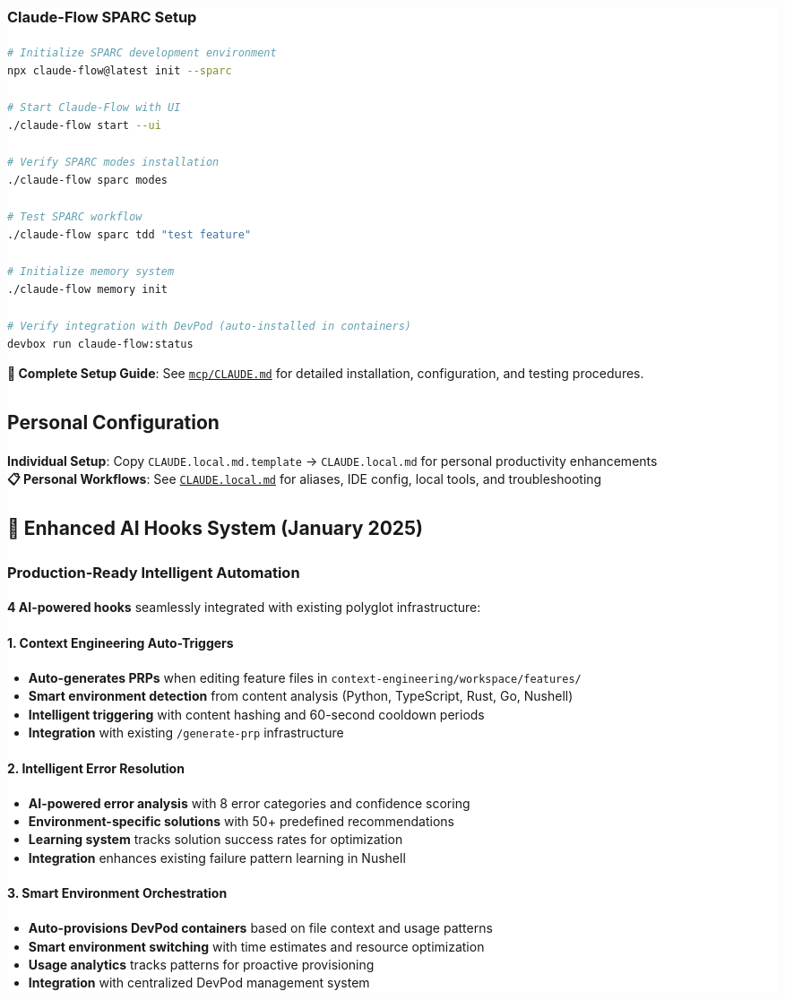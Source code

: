 ### Claude-Flow SPARC Setup
```bash
# Initialize SPARC development environment
npx claude-flow@latest init --sparc

# Start Claude-Flow with UI
./claude-flow start --ui

# Verify SPARC modes installation
./claude-flow sparc modes

# Test SPARC workflow
./claude-flow sparc tdd "test feature"

# Initialize memory system
./claude-flow memory init

# Verify integration with DevPod (auto-installed in containers)
devbox run claude-flow:status
```

**📖 Complete Setup Guide**: See [`mcp/CLAUDE.md`](mcp/CLAUDE.md) for detailed installation, configuration, and testing procedures.

## Personal Configuration

**Individual Setup**: Copy `CLAUDE.local.md.template` → `CLAUDE.local.md` for personal productivity enhancements  
**📋 Personal Workflows**: See [`CLAUDE.local.md`](CLAUDE.local.md) for aliases, IDE config, local tools, and troubleshooting

## 🚀 Enhanced AI Hooks System (January 2025)

### Production-Ready Intelligent Automation
**4 AI-powered hooks** seamlessly integrated with existing polyglot infrastructure:

#### 1. Context Engineering Auto-Triggers
- **Auto-generates PRPs** when editing feature files in `context-engineering/workspace/features/`
- **Smart environment detection** from content analysis (Python, TypeScript, Rust, Go, Nushell)
- **Intelligent triggering** with content hashing and 60-second cooldown periods
- **Integration** with existing `/generate-prp` infrastructure

#### 2. Intelligent Error Resolution
- **AI-powered error analysis** with 8 error categories and confidence scoring
- **Environment-specific solutions** with 50+ predefined recommendations
- **Learning system** tracks solution success rates for optimization
- **Integration** enhances existing failure pattern learning in Nushell

#### 3. Smart Environment Orchestration
- **Auto-provisions DevPod containers** based on file context and usage patterns
- **Smart environment switching** with time estimates and resource optimization
- **Usage analytics** tracks patterns for proactive provisioning
- **Integration** with centralized DevPod management system
